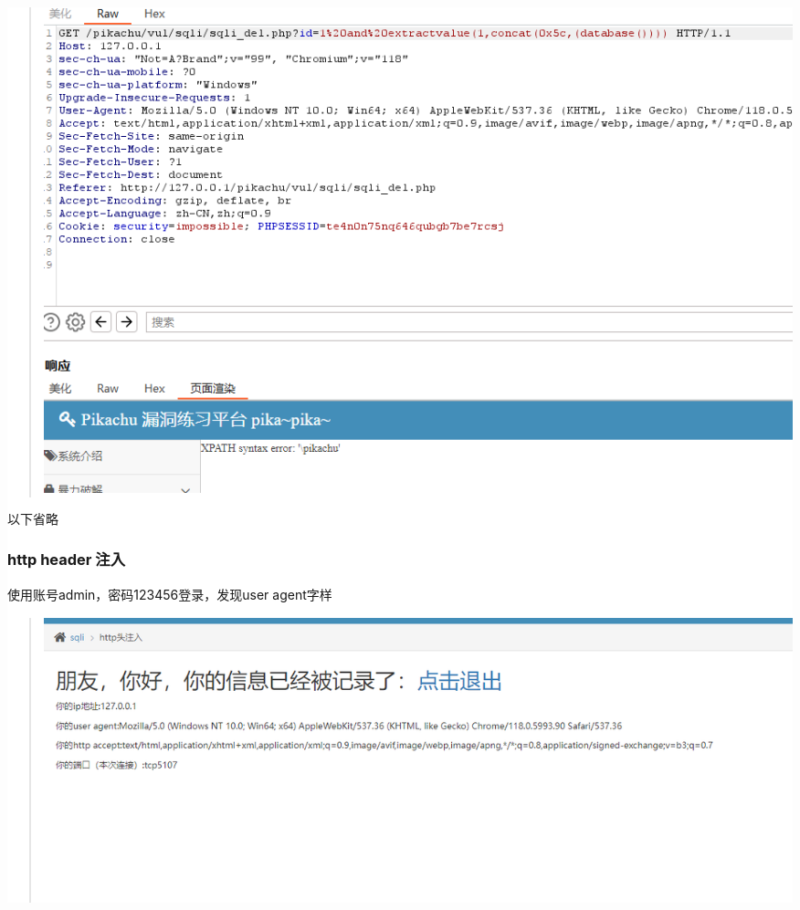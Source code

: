 > <img src="./IMG/IAP@@PE2FM_Q56175~9KNX9.png">

以下省略

### http header 注入

使用账号admin，密码123456登录，发现user agent字样

> <img src="./IMG/@0AV4N]{JYB6FW$$I4O}U_B.png">

